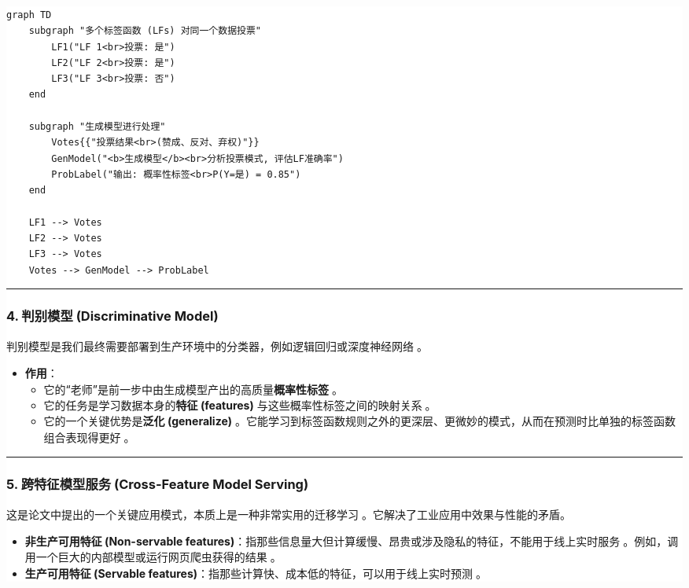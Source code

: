 

```mermaid
graph TD
    subgraph "多个标签函数 (LFs) 对同一个数据投票"
        LF1("LF 1<br>投票: 是")
        LF2("LF 2<br>投票: 是")
        LF3("LF 3<br>投票: 否")
    end

    subgraph "生成模型进行处理"
        Votes{{"投票结果<br>(赞成、反对、弃权)"}}
        GenModel("<b>生成模型</b><br>分析投票模式, 评估LF准确率")
        ProbLabel("输出: 概率性标签<br>P(Y=是) = 0.85")
    end

    LF1 --> Votes
    LF2 --> Votes
    LF3 --> Votes
    Votes --> GenModel --> ProbLabel
```

-----

### 4\. 判别模型 (Discriminative Model)

判别模型是我们最终需要部署到生产环境中的分类器，例如逻辑回归或深度神经网络 。

  * **作用**：
      * 它的“老师”是前一步中由生成模型产出的高质量**概率性标签** 。
      * 它的任务是学习数据本身的**特征 (features)** 与这些概率性标签之间的映射关系 。
      * 它的一个关键优势是**泛化 (generalize)** 。它能学习到标签函数规则之外的更深层、更微妙的模式，从而在预测时比单独的标签函数组合表现得更好 。

-----

### 5\. 跨特征模型服务 (Cross-Feature Model Serving)

这是论文中提出的一个关键应用模式，本质上是一种非常实用的迁移学习 。它解决了工业应用中效果与性能的矛盾。

  * **非生产可用特征 (Non-servable features)**：指那些信息量大但计算缓慢、昂贵或涉及隐私的特征，不能用于线上实时服务 。例如，调用一个巨大的内部模型或运行网页爬虫获得的结果 。
  * **生产可用特征 (Servable features)**：指那些计算快、成本低的特征，可以用于线上实时预测 。
